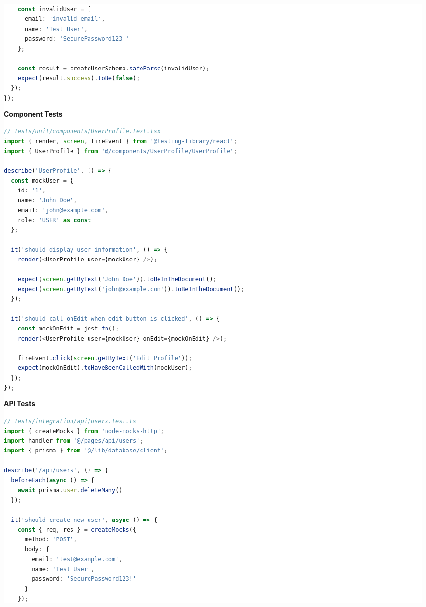 ```typescript
    const invalidUser = {
      email: 'invalid-email',
      name: 'Test User',
      password: 'SecurePassword123!'
    };

    const result = createUserSchema.safeParse(invalidUser);
    expect(result.success).toBe(false);
  });
});
```

**Component Tests**
```typescript
// tests/unit/components/UserProfile.test.tsx
import { render, screen, fireEvent } from '@testing-library/react';
import { UserProfile } from '@/components/UserProfile/UserProfile';

describe('UserProfile', () => {
  const mockUser = {
    id: '1',
    name: 'John Doe',
    email: 'john@example.com',
    role: 'USER' as const
  };

  it('should display user information', () => {
    render(<UserProfile user={mockUser} />);
    
    expect(screen.getByText('John Doe')).toBeInTheDocument();
    expect(screen.getByText('john@example.com')).toBeInTheDocument();
  });

  it('should call onEdit when edit button is clicked', () => {
    const mockOnEdit = jest.fn();
    render(<UserProfile user={mockUser} onEdit={mockOnEdit} />);
    
    fireEvent.click(screen.getByText('Edit Profile'));
    expect(mockOnEdit).toHaveBeenCalledWith(mockUser);
  });
});
```

**API Tests**
```typescript
// tests/integration/api/users.test.ts
import { createMocks } from 'node-mocks-http';
import handler from '@/pages/api/users';
import { prisma } from '@/lib/database/client';

describe('/api/users', () => {
  beforeEach(async () => {
    await prisma.user.deleteMany();
  });

  it('should create new user', async () => {
    const { req, res } = createMocks({
      method: 'POST',
      body: {
        email: 'test@example.com',
        name: 'Test User',
        password: 'SecurePassword123!'
      }
    });
```